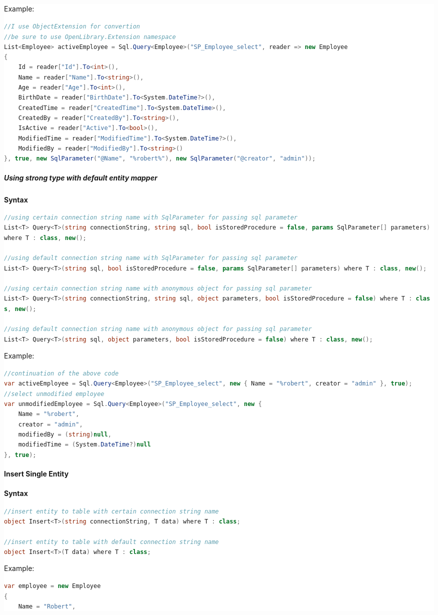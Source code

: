 ```csharp
```
Example:
```csharp
//I use ObjectExtension for convertion
//be sure to use OpenLibrary.Extension namespace
List<Employee> activeEmployee = Sql.Query<Employee>("SP_Employee_select", reader => new Employee 
{ 
	Id = reader["Id"].To<int>(),
	Name = reader["Name"].To<string>(),
	Age = reader["Age"].To<int>(),
	BirthDate = reader["BirthDate"].To<System.DateTime?>(),
	CreatedTime = reader["CreatedTime"].To<System.DateTime>(),
	CreatedBy = reader["CreatedBy"].To<string>(),
	IsActive = reader["Active"].To<bool>(),
	ModifiedTime = reader["ModifiedTime"].To<System.DateTime?>(),
	ModifiedBy = reader["ModifiedBy"].To<string>()
}, true, new SqlParameter("@Name", "%robert%"), new SqlParameter("@creator", "admin"));
```
##### Using strong type with default entity mapper
__Syntax__
```csharp
//using certain connection string name with SqlParameter for passing sql parameter
List<T> Query<T>(string connectionString, string sql, bool isStoredProcedure = false, params SqlParameter[] parameters) where T : class, new();

//using default connection string name with SqlParameter for passing sql parameter
List<T> Query<T>(string sql, bool isStoredProcedure = false, params SqlParameter[] parameters) where T : class, new();

//using certain connection string name with anonymous object for passing sql parameter
List<T> Query<T>(string connectionString, string sql, object parameters, bool isStoredProcedure = false) where T : class, new();

//using default connection string name with anonymous object for passing sql parameter
List<T> Query<T>(string sql, object parameters, bool isStoredProcedure = false) where T : class, new();
```
Example:
```csharp
//continuation of the above code
var activeEmployee = Sql.Query<Employee>("SP_Employee_select", new { Name = "%robert", creator = "admin" }, true);
//select unmodified employee
var unmodifiedEmployee = Sql.Query<Employee>("SP_Employee_select", new { 
	Name = "%robert", 
	creator = "admin",
	modifiedBy = (string)null,
	modifiedTime = (System.DateTime?)null
}, true);
```
#### Insert Single Entity
__Syntax__
```csharp
//insert entity to table with certain connection string name
object Insert<T>(string connectionString, T data) where T : class;

//insert entity to table with default connection string name
object Insert<T>(T data) where T : class;
```
Example:
```csharp
var employee = new Employee
{
	Name = "Robert",
```